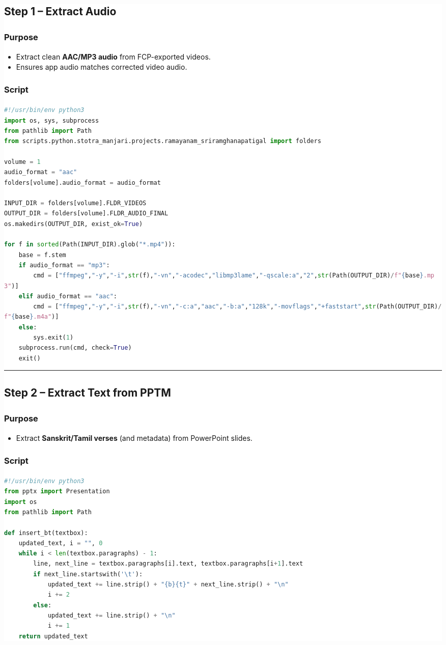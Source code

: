 
## Step 1 – Extract Audio

### Purpose
- Extract clean **AAC/MP3 audio** from FCP-exported videos.
- Ensures app audio matches corrected video audio.

### Script

```python
#!/usr/bin/env python3
import os, sys, subprocess
from pathlib import Path
from scripts.python.stotra_manjari.projects.ramayanam_sriramghanapatigal import folders

volume = 1
audio_format = "aac"
folders[volume].audio_format = audio_format

INPUT_DIR = folders[volume].FLDR_VIDEOS
OUTPUT_DIR = folders[volume].FLDR_AUDIO_FINAL
os.makedirs(OUTPUT_DIR, exist_ok=True)

for f in sorted(Path(INPUT_DIR).glob("*.mp4")):
    base = f.stem
    if audio_format == "mp3":
        cmd = ["ffmpeg","-y","-i",str(f),"-vn","-acodec","libmp3lame","-qscale:a","2",str(Path(OUTPUT_DIR)/f"{base}.mp3")]
    elif audio_format == "aac":
        cmd = ["ffmpeg","-y","-i",str(f),"-vn","-c:a","aac","-b:a","128k","-movflags","+faststart",str(Path(OUTPUT_DIR)/f"{base}.m4a")]
    else:
        sys.exit(1)
    subprocess.run(cmd, check=True)
    exit()
```

---

## Step 2 – Extract Text from PPTM

### Purpose
- Extract **Sanskrit/Tamil verses** (and metadata) from PowerPoint slides.

### Script

```python
#!/usr/bin/env python3
from pptx import Presentation
import os
from pathlib import Path

def insert_bt(textbox):
    updated_text, i = "", 0
    while i < len(textbox.paragraphs) - 1:
        line, next_line = textbox.paragraphs[i].text, textbox.paragraphs[i+1].text
        if next_line.startswith('\t'):
            updated_text += line.strip() + "{b}{t}" + next_line.strip() + "\n"
            i += 2
        else:
            updated_text += line.strip() + "\n"
            i += 1
    return updated_text
```